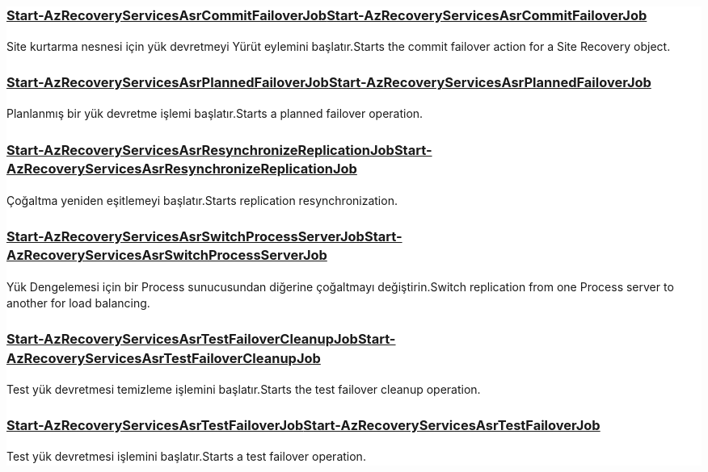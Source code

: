 ### [<span data-ttu-id="57ea8-276">Start-AzRecoveryServicesAsrCommitFailoverJob</span><span class="sxs-lookup"><span data-stu-id="57ea8-276">Start-AzRecoveryServicesAsrCommitFailoverJob</span></span>](Start-AzRecoveryServicesAsrCommitFailoverJob.md)
<span data-ttu-id="57ea8-277">Site kurtarma nesnesi için yük devretmeyi Yürüt eylemini başlatır.</span><span class="sxs-lookup"><span data-stu-id="57ea8-277">Starts the commit failover action for a Site Recovery object.</span></span>

### [<span data-ttu-id="57ea8-278">Start-AzRecoveryServicesAsrPlannedFailoverJob</span><span class="sxs-lookup"><span data-stu-id="57ea8-278">Start-AzRecoveryServicesAsrPlannedFailoverJob</span></span>](Start-AzRecoveryServicesAsrPlannedFailoverJob.md)
<span data-ttu-id="57ea8-279">Planlanmış bir yük devretme işlemi başlatır.</span><span class="sxs-lookup"><span data-stu-id="57ea8-279">Starts a planned failover operation.</span></span>

### [<span data-ttu-id="57ea8-280">Start-AzRecoveryServicesAsrResynchronizeReplicationJob</span><span class="sxs-lookup"><span data-stu-id="57ea8-280">Start-AzRecoveryServicesAsrResynchronizeReplicationJob</span></span>](Start-AzRecoveryServicesAsrResynchronizeReplicationJob.md)
<span data-ttu-id="57ea8-281">Çoğaltma yeniden eşitlemeyi başlatır.</span><span class="sxs-lookup"><span data-stu-id="57ea8-281">Starts replication resynchronization.</span></span>

### [<span data-ttu-id="57ea8-282">Start-AzRecoveryServicesAsrSwitchProcessServerJob</span><span class="sxs-lookup"><span data-stu-id="57ea8-282">Start-AzRecoveryServicesAsrSwitchProcessServerJob</span></span>](Start-AzRecoveryServicesAsrSwitchProcessServerJob.md)
<span data-ttu-id="57ea8-283">Yük Dengelemesi için bir Process sunucusundan diğerine çoğaltmayı değiştirin.</span><span class="sxs-lookup"><span data-stu-id="57ea8-283">Switch replication from one Process server to another for load balancing.</span></span>

### [<span data-ttu-id="57ea8-284">Start-AzRecoveryServicesAsrTestFailoverCleanupJob</span><span class="sxs-lookup"><span data-stu-id="57ea8-284">Start-AzRecoveryServicesAsrTestFailoverCleanupJob</span></span>](Start-AzRecoveryServicesAsrTestFailoverCleanupJob.md)
<span data-ttu-id="57ea8-285">Test yük devretmesi temizleme işlemini başlatır.</span><span class="sxs-lookup"><span data-stu-id="57ea8-285">Starts the test failover cleanup operation.</span></span>

### [<span data-ttu-id="57ea8-286">Start-AzRecoveryServicesAsrTestFailoverJob</span><span class="sxs-lookup"><span data-stu-id="57ea8-286">Start-AzRecoveryServicesAsrTestFailoverJob</span></span>](Start-AzRecoveryServicesAsrTestFailoverJob.md)
<span data-ttu-id="57ea8-287">Test yük devretmesi işlemini başlatır.</span><span class="sxs-lookup"><span data-stu-id="57ea8-287">Starts a test failover operation.</span></span>
